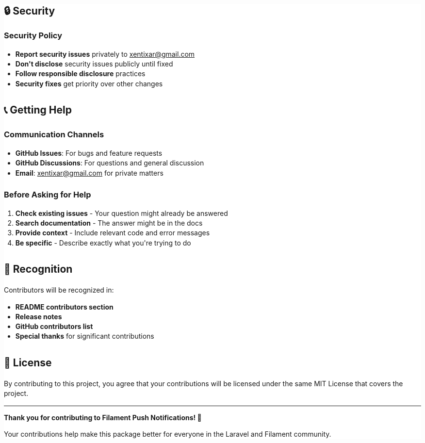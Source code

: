 ## 🔒 Security

### Security Policy

- **Report security issues** privately to xentixar@gmail.com
- **Don't disclose** security issues publicly until fixed
- **Follow responsible disclosure** practices
- **Security fixes** get priority over other changes

## 📞 Getting Help

### Communication Channels

- **GitHub Issues**: For bugs and feature requests
- **GitHub Discussions**: For questions and general discussion
- **Email**: xentixar@gmail.com for private matters

### Before Asking for Help

1. **Check existing issues** - Your question might already be answered
2. **Search documentation** - The answer might be in the docs
3. **Provide context** - Include relevant code and error messages
4. **Be specific** - Describe exactly what you're trying to do

## 🎉 Recognition

Contributors will be recognized in:

- **README contributors section**
- **Release notes**
- **GitHub contributors list**
- **Special thanks** for significant contributions

## 📄 License

By contributing to this project, you agree that your contributions will be licensed under the same MIT License that covers the project.

---

**Thank you for contributing to Filament Push Notifications! 🚀**

Your contributions help make this package better for everyone in the Laravel and Filament community. 